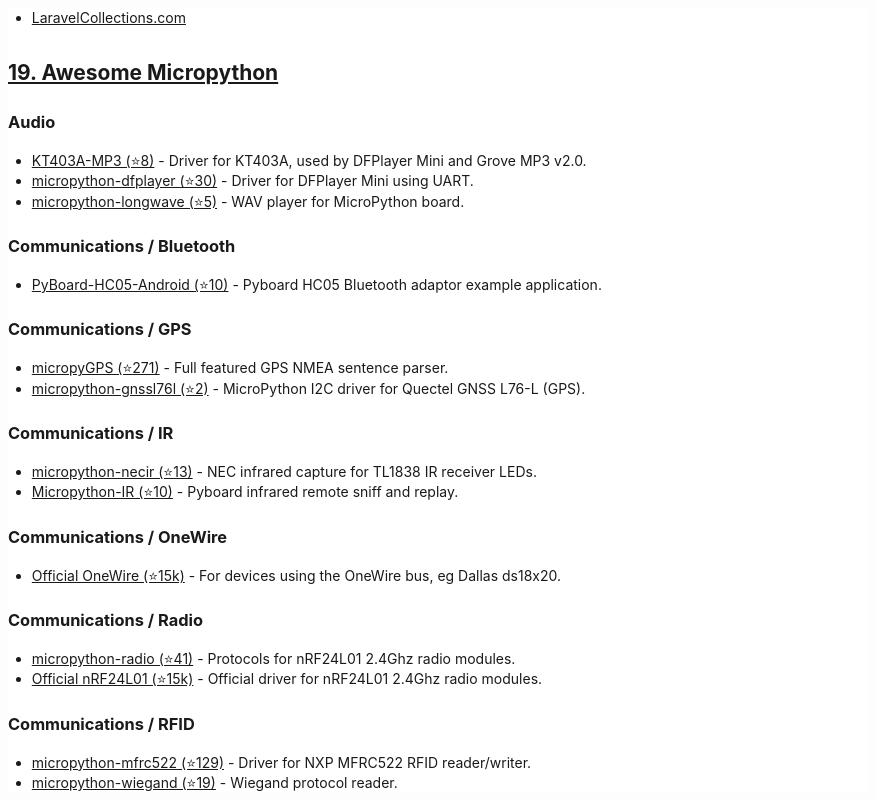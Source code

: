 *   [LaravelCollections.com](https://laravelcollections.com)

## [19. Awesome Micropython](/content/mcauser/awesome-micropython/week/README.md)

### Audio

*   [KT403A-MP3 (⭐8)](https://github.com/jczic/KT403A-MP3) - Driver for KT403A, used by DFPlayer Mini and Grove MP3 v2.0.
*   [micropython-dfplayer (⭐30)](https://github.com/ShrimpingIt/micropython-dfplayer) - Driver for DFPlayer Mini using UART.
*   [micropython-longwave (⭐5)](https://github.com/MattMatic/micropython-longwave) - WAV player for MicroPython board.

### Communications / Bluetooth

*   [PyBoard-HC05-Android (⭐10)](https://github.com/KipCrossing/PyBoard-HC05-Android) - Pyboard HC05 Bluetooth adaptor example application.

### Communications / GPS

*   [micropyGPS (⭐271)](https://github.com/inmcm/micropyGPS) - Full featured GPS NMEA sentence parser.
*   [micropython-gnssl76l (⭐2)](https://github.com/tuupola/micropython-gnssl76l) - MicroPython I2C driver for Quectel GNSS L76-L (GPS).

### Communications / IR

*   [micropython-necir (⭐13)](https://github.com/MattMatic/micropython-necir) - NEC infrared capture for TL1838 IR receiver LEDs.
*   [Micropython-IR (⭐10)](https://github.com/designerPing/Micropython-IR) - Pyboard infrared remote sniff and replay.

### Communications / OneWire

*   [Official OneWire (⭐15k)](https://github.com/micropython/micropython/tree/master/drivers/onewire) - For devices using the OneWire bus, eg Dallas ds18x20.

### Communications / Radio

*   [micropython-radio (⭐41)](https://github.com/peterhinch/micropython-radio) - Protocols for nRF24L01 2.4Ghz radio modules.
*   [Official nRF24L01 (⭐15k)](https://github.com/micropython/micropython/tree/master/drivers/nrf24l01) - Official driver for nRF24L01 2.4Ghz radio modules.

### Communications / RFID

*   [micropython-mfrc522 (⭐129)](https://github.com/wendlers/micropython-mfrc522) - Driver for NXP MFRC522 RFID reader/writer.
*   [micropython-wiegand (⭐19)](https://github.com/pjz/micropython-wiegand) - Wiegand protocol reader.

